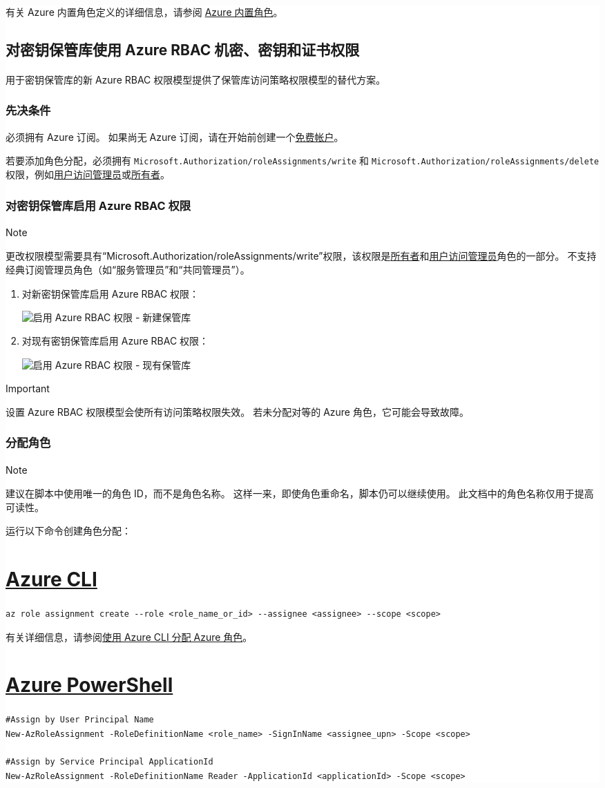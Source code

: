 有关 Azure 内置角色定义的详细信息，请参阅 [Azure 内置角色](../../role-based-access-control/built-in-roles.md)。

## <a name="using-azure-rbac-secret-key-and-certificate-permissions-with-key-vault"></a>对密钥保管库使用 Azure RBAC 机密、密钥和证书权限

用于密钥保管库的新 Azure RBAC 权限模型提供了保管库访问策略权限模型的替代方案。 

### <a name="prerequisites"></a>先决条件

必须拥有 Azure 订阅。 如果尚无 Azure 订阅，请在开始前创建一个[免费帐户](https://azure.microsoft.com/free/?WT.mc_id=A261C142F)。

若要添加角色分配，必须拥有 `Microsoft.Authorization/roleAssignments/write` 和 `Microsoft.Authorization/roleAssignments/delete` 权限，例如[用户访问管理员](../../role-based-access-control/built-in-roles.md#user-access-administrator)或[所有者](../../role-based-access-control/built-in-roles.md#owner)。

### <a name="enable-azure-rbac-permissions-on-key-vault"></a>对密钥保管库启用 Azure RBAC 权限

> [!NOTE]
> 更改权限模型需要具有“Microsoft.Authorization/roleAssignments/write”权限，该权限是[所有者](../../role-based-access-control/built-in-roles.md#owner)和[用户访问管理员](../../role-based-access-control/built-in-roles.md#user-access-administrator)角色的一部分。 不支持经典订阅管理员角色（如“服务管理员”和“共同管理员”）。

1.  对新密钥保管库启用 Azure RBAC 权限：

    ![启用 Azure RBAC 权限 - 新建保管库](../media/rbac/image-1.png)

2.  对现有密钥保管库启用 Azure RBAC 权限：

    ![启用 Azure RBAC 权限 - 现有保管库](../media/rbac/image-2.png)

> [!IMPORTANT]
> 设置 Azure RBAC 权限模型会使所有访问策略权限失效。 若未分配对等的 Azure 角色，它可能会导致故障。

### <a name="assign-role"></a>分配角色

> [!Note]
> 建议在脚本中使用唯一的角色 ID，而不是角色名称。 这样一来，即使角色重命名，脚本仍可以继续使用。 此文档中的角色名称仅用于提高可读性。

运行以下命令创建角色分配：

# <a name="azure-cli"></a>[Azure CLI](#tab/azure-cli)
```azurecli
az role assignment create --role <role_name_or_id> --assignee <assignee> --scope <scope>
```

有关详细信息，请参阅[使用 Azure CLI 分配 Azure 角色](../../role-based-access-control/role-assignments-cli.md)。

# <a name="azure-powershell"></a>[Azure PowerShell](#tab/azurepowershell)

```azurepowershell
#Assign by User Principal Name
New-AzRoleAssignment -RoleDefinitionName <role_name> -SignInName <assignee_upn> -Scope <scope>

#Assign by Service Principal ApplicationId
New-AzRoleAssignment -RoleDefinitionName Reader -ApplicationId <applicationId> -Scope <scope>
```
